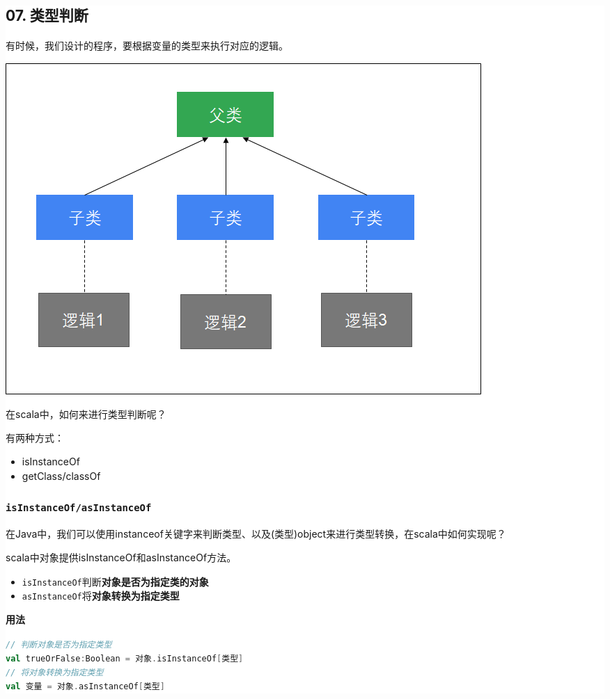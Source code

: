 ```scala
```

## 07. 类型判断

有时候，我们设计的程序，要根据变量的类型来执行对应的逻辑。

![1557152463629](day02-scala/1557152463629.png)

在scala中，如何来进行类型判断呢？

有两种方式：

- isInstanceOf
- getClass/classOf

### `isInstanceOf/asInstanceOf`

在Java中，我们可以使用instanceof关键字来判断类型、以及(类型)object来进行类型转换，在scala中如何实现呢？

scala中对象提供isInstanceOf和asInstanceOf方法。

- `isInstanceOf`判断**对象是否为指定类的对象**
- `asInstanceOf`将**对象转换为指定类型**



**用法**

```scala
// 判断对象是否为指定类型
val trueOrFalse:Boolean = 对象.isInstanceOf[类型]
// 将对象转换为指定类型
val 变量 = 对象.asInstanceOf[类型]
```
